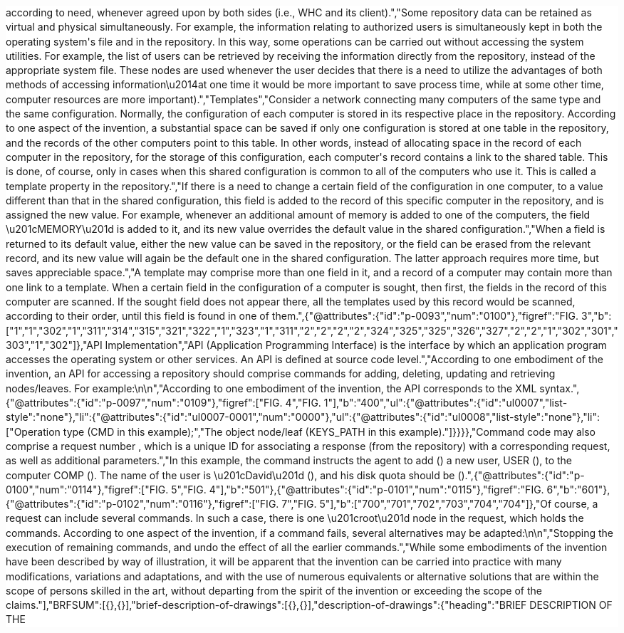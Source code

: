 according to need, whenever agreed upon by both sides (i.e., WHC and its client).","Some repository data can be retained as virtual and physical simultaneously. For example, the information relating to authorized users is simultaneously kept in both the operating system's file and in the repository. In this way, some operations can be carried out without accessing the system utilities. For example, the list of users can be retrieved by receiving the information directly from the repository, instead of the appropriate system file. These nodes are used whenever the user decides that there is a need to utilize the advantages of both methods of accessing information\u2014at one time it would be more important to save process time, while at some other time, computer resources are more important).","Templates","Consider a network connecting many computers of the same type and the same configuration. Normally, the configuration of each computer is stored in its respective place in the repository. According to one aspect of the invention, a substantial space can be saved if only one configuration is stored at one table in the repository, and the records of the other computers point to this table. In other words, instead of allocating space in the record of each computer in the repository, for the storage of this configuration, each computer's record contains a link to the shared table. This is done, of course, only in cases when this shared configuration is common to all of the computers who use it. This is called a template property in the repository.","If there is a need to change a certain field of the configuration in one computer, to a value different than that in the shared configuration, this field is added to the record of this specific computer in the repository, and is assigned the new value. For example, whenever an additional amount of memory is added to one of the computers, the field \u201cMEMORY\u201d is added to it, and its new value overrides the default value in the shared configuration.","When a field is returned to its default value, either the new value can be saved in the repository, or the field can be erased from the relevant record, and its new value will again be the default one in the shared configuration. The latter approach requires more time, but saves appreciable space.","A template may comprise more than one field in it, and a record of a computer may contain more than one link to a template. When a certain field in the configuration of a computer is sought, then first, the fields in the record of this computer are scanned. If the sought field does not appear there, all the templates used by this record would be scanned, according to their order, until this field is found in one of them.",{"@attributes":{"id":"p-0093","num":"0100"},"figref":"FIG. 3","b":["1","1","302","1","311","314","315","321","322","1","323","1","311","2","2","2","2","324","325","325","326","327","2","2","1","302","301","303","1","302"]},"API Implementation","API (Application Programming Interface) is the interface by which an application program accesses the operating system or other services. An API is defined at source code level.","According to one embodiment of the invention, an API for accessing a repository should comprise commands for adding, deleting, updating and retrieving nodes\/leaves. For example:\n\n","According to one embodiment of the invention, the API corresponds to the XML syntax.",{"@attributes":{"id":"p-0097","num":"0109"},"figref":["FIG. 4","FIG. 1"],"b":"400","ul":{"@attributes":{"id":"ul0007","list-style":"none"},"li":{"@attributes":{"id":"ul0007-0001","num":"0000"},"ul":{"@attributes":{"id":"ul0008","list-style":"none"},"li":["Operation type (CMD  in this example);","The object node\/leaf (KEYS_PATH  in this example)."]}}}},"Command code  may also comprise a request number , which is a unique ID for associating a response (from the repository) with a corresponding request, as well as additional parameters.","In this example, the command  instructs the agent to add () a new user, USER (), to the computer COMP (). The name of the user is \u201cDavid\u201d (), and his disk quota should be  ().",{"@attributes":{"id":"p-0100","num":"0114"},"figref":["FIG. 5","FIG. 4"],"b":"501"},{"@attributes":{"id":"p-0101","num":"0115"},"figref":"FIG. 6","b":"601"},{"@attributes":{"id":"p-0102","num":"0116"},"figref":["FIG. 7","FIG. 5"],"b":["700","701","702","703","704","704"]},"Of course, a request can include several commands. In such a case, there is one \u201croot\u201d node in the request, which holds the commands. According to one aspect of the invention, if a command fails, several alternatives may be adapted:\n\n","Stopping the execution of remaining commands, and undo the effect of all the earlier commands.","While some embodiments of the invention have been described by way of illustration, it will be apparent that the invention can be carried into practice with many modifications, variations and adaptations, and with the use of numerous equivalents or alternative solutions that are within the scope of persons skilled in the art, without departing from the spirit of the invention or exceeding the scope of the claims."],"BRFSUM":[{},{}],"brief-description-of-drawings":[{},{}],"description-of-drawings":{"heading":"BRIEF DESCRIPTION OF THE